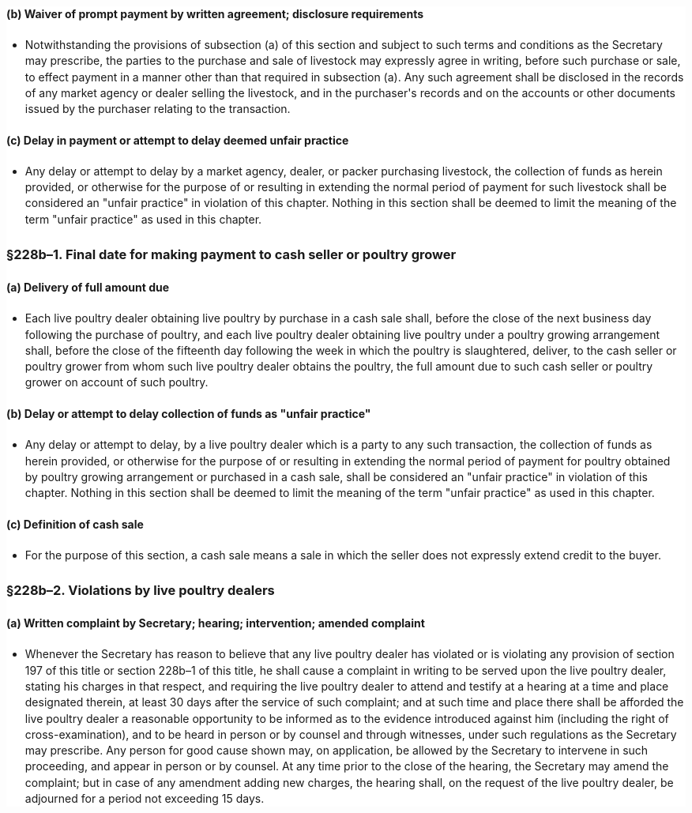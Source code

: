 #### (b) Waiver of prompt payment by written agreement; disclosure requirements
* Notwithstanding the provisions of subsection (a) of this section and subject to such terms and conditions as the Secretary may prescribe, the parties to the purchase and sale of livestock may expressly agree in writing, before such purchase or sale, to effect payment in a manner other than that required in subsection (a). Any such agreement shall be disclosed in the records of any market agency or dealer selling the livestock, and in the purchaser's records and on the accounts or other documents issued by the purchaser relating to the transaction.

#### (c) Delay in payment or attempt to delay deemed unfair practice
* Any delay or attempt to delay by a market agency, dealer, or packer purchasing livestock, the collection of funds as herein provided, or otherwise for the purpose of or resulting in extending the normal period of payment for such livestock shall be considered an "unfair practice" in violation of this chapter. Nothing in this section shall be deemed to limit the meaning of the term "unfair practice" as used in this chapter.

### §228b–1. Final date for making payment to cash seller or poultry grower
#### (a) Delivery of full amount due
* Each live poultry dealer obtaining live poultry by purchase in a cash sale shall, before the close of the next business day following the purchase of poultry, and each live poultry dealer obtaining live poultry under a poultry growing arrangement shall, before the close of the fifteenth day following the week in which the poultry is slaughtered, deliver, to the cash seller or poultry grower from whom such live poultry dealer obtains the poultry, the full amount due to such cash seller or poultry grower on account of such poultry.

#### (b) Delay or attempt to delay collection of funds as "unfair practice"
* Any delay or attempt to delay, by a live poultry dealer which is a party to any such transaction, the collection of funds as herein provided, or otherwise for the purpose of or resulting in extending the normal period of payment for poultry obtained by poultry growing arrangement or purchased in a cash sale, shall be considered an "unfair practice" in violation of this chapter. Nothing in this section shall be deemed to limit the meaning of the term "unfair practice" as used in this chapter.

#### (c) Definition of cash sale
* For the purpose of this section, a cash sale means a sale in which the seller does not expressly extend credit to the buyer.

### §228b–2. Violations by live poultry dealers
#### (a) Written complaint by Secretary; hearing; intervention; amended complaint
* Whenever the Secretary has reason to believe that any live poultry dealer has violated or is violating any provision of section 197 of this title or section 228b–1 of this title, he shall cause a complaint in writing to be served upon the live poultry dealer, stating his charges in that respect, and requiring the live poultry dealer to attend and testify at a hearing at a time and place designated therein, at least 30 days after the service of such complaint; and at such time and place there shall be afforded the live poultry dealer a reasonable opportunity to be informed as to the evidence introduced against him (including the right of cross-examination), and to be heard in person or by counsel and through witnesses, under such regulations as the Secretary may prescribe. Any person for good cause shown may, on application, be allowed by the Secretary to intervene in such proceeding, and appear in person or by counsel. At any time prior to the close of the hearing, the Secretary may amend the complaint; but in case of any amendment adding new charges, the hearing shall, on the request of the live poultry dealer, be adjourned for a period not exceeding 15 days.
